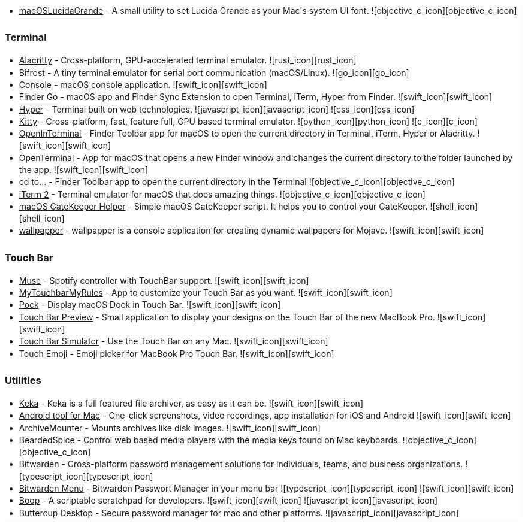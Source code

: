 *   [macOSLucidaGrande](https://github.com/LumingYin/macOSLucidaGrande) - A small utility to set Lucida Grande as your Mac's system UI font. ![objective\_c\_icon][objective_c_icon]

### Terminal

*   [Alacritty](https://github.com/alacritty/alacritty) - Cross-platform, GPU-accelerated terminal emulator.  ![rust\_icon][rust_icon]
*   [Bifrost](https://github.com/ishuah/bifrost) - A tiny terminal emulator for serial port communication (macOS/Linux).  ![go\_icon][go_icon]
*   [Console](https://github.com/macmade/Console) - macOS console application.  ![swift\_icon][swift_icon]
*   [Finder Go](https://github.com/onmyway133/FinderGo) - macOS app and Finder Sync Extension to open Terminal, iTerm, Hyper from Finder.  ![swift\_icon][swift_icon]
*   [Hyper](https://github.com/vercel/hyper) - Terminal built on web technologies. ![javascript\_icon][javascript_icon] ![css\_icon][css_icon]
*   [Kitty](https://github.com/kovidgoyal/kitty) - Cross-platform, fast, feature full, GPU based terminal emulator. ![python\_icon][python_icon] ![c\_icon][c_icon]
*   [OpenInTerminal](https://github.com/Ji4n1ng/OpenInTerminal) - Finder Toolbar app for macOS to open the current directory in Terminal, iTerm, Hyper or Alacritty. ![swift\_icon][swift_icon]
*   [OpenTerminal](https://github.com/es-kumagai/OpenTerminal) - App for macOS that opens a new Finder window and changes the current directory to the folder launched by the app.  ![swift\_icon][swift_icon]
*   [cd to... ](https://github.com/jbtule/cdto) - Finder Toolbar app to open the current directory in the Terminal ![objective\_c\_icon][objective_c_icon]
*   [iTerm 2](https://github.com/gnachman/iTerm2) - Terminal emulator for macOS that does amazing things.  ![objective\_c\_icon][objective_c_icon]
*   [macOS GateKeeper Helper](https://github.com/wynioux/macOS-GateKeeper-Helper) - Simple macOS GateKeeper script. It helps you to control your GateKeeper. ![shell\_icon][shell_icon]
*   [wallpapper](https://github.com/mczachurski/wallpapper) - wallpapper is a console application for creating dynamic wallpapers for Mojave.  ![swift\_icon][swift_icon]

### Touch Bar

*   [Muse](https://github.com/xzzz9097/Muse) - Spotify controller with TouchBar support.  ![swift\_icon][swift_icon]
*   [MyTouchbarMyRules](https://github.com/toxblh/MTMR) - App to customize your Touch Bar as you want.  ![swift\_icon][swift_icon]
*   [Pock](https://github.com/pigigaldi/Pock) - Display macOS Dock in Touch Bar. ![swift\_icon][swift_icon]
*   [Touch Bar Preview](https://github.com/touchbar/Touch-Bar-Preview) - Small application to display your designs on the Touch Bar of the new MacBook Pro.  ![swift\_icon][swift_icon]
*   [Touch Bar Simulator](https://github.com/sindresorhus/touch-bar-simulator) - Use the Touch Bar on any Mac.  ![swift\_icon][swift_icon]
*   [Touch Emoji](https://github.com/lessmess-dev/touch-emoji) - Emoji picker for MacBook Pro Touch Bar.  ![swift\_icon][swift_icon]

### Utilities

*   [Keka](https://github.com/aonez/Keka) - Keka is a full featured file archiver, as easy as it can be. ![swift\_icon][swift_icon]
*   [Android tool for Mac](https://github.com/mortenjust/androidtool-mac) - One-click screenshots, video recordings, app installation for iOS and Android  ![swift\_icon][swift_icon]
*   [ArchiveMounter](https://github.com/ivoronin/ArchiveMounter) - Mounts archives like disk images. ![swift\_icon][swift_icon]
*   [BeardedSpice](https://github.com/beardedspice/beardedspice) - Control web based media players with the media keys found on Mac keyboards.  ![objective\_c\_icon][objective_c_icon]
*   [Bitwarden](https://github.com/bitwarden/desktop) - Cross-platform password management solutions for individuals, teams, and business organizations.  ![typescript\_icon][typescript_icon]
*   [Bitwarden Menu](https://github.com/jnsdrtlf/bitwarden-menubar) - Bitwarden Passwort Manager in your menu bar ![typescript\_icon][typescript_icon] ![swift\_icon][swift_icon]
*   [Boop](https://github.com/IvanMathy/Boop) - A scriptable scratchpad for developers. ![swift\_icon][swift_icon] ![javascript\_icon][javascript_icon]
*   [Buttercup Desktop](https://github.com/buttercup/buttercup-desktop) - Secure password manager for mac and other platforms.  ![javascript\_icon][javascript_icon]